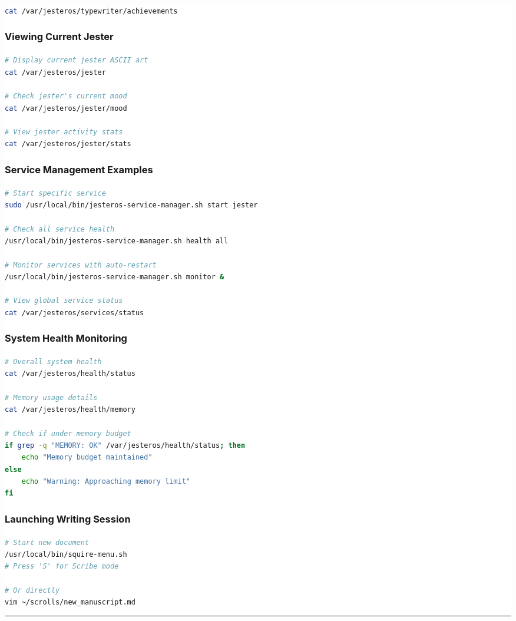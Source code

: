 ```bash
cat /var/jesteros/typewriter/achievements
```

### Viewing Current Jester
```bash
# Display current jester ASCII art
cat /var/jesteros/jester

# Check jester's current mood
cat /var/jesteros/jester/mood

# View jester activity stats
cat /var/jesteros/jester/stats
```

### Service Management Examples
```bash
# Start specific service
sudo /usr/local/bin/jesteros-service-manager.sh start jester

# Check all service health
/usr/local/bin/jesteros-service-manager.sh health all

# Monitor services with auto-restart
/usr/local/bin/jesteros-service-manager.sh monitor &

# View global service status
cat /var/jesteros/services/status
```

### System Health Monitoring
```bash
# Overall system health
cat /var/jesteros/health/status

# Memory usage details
cat /var/jesteros/health/memory

# Check if under memory budget
if grep -q "MEMORY: OK" /var/jesteros/health/status; then
    echo "Memory budget maintained"
else
    echo "Warning: Approaching memory limit"
fi
```

### Launching Writing Session
```bash
# Start new document
/usr/local/bin/squire-menu.sh
# Press 'S' for Scribe mode

# Or directly
vim ~/scrolls/new_manuscript.md
```

---